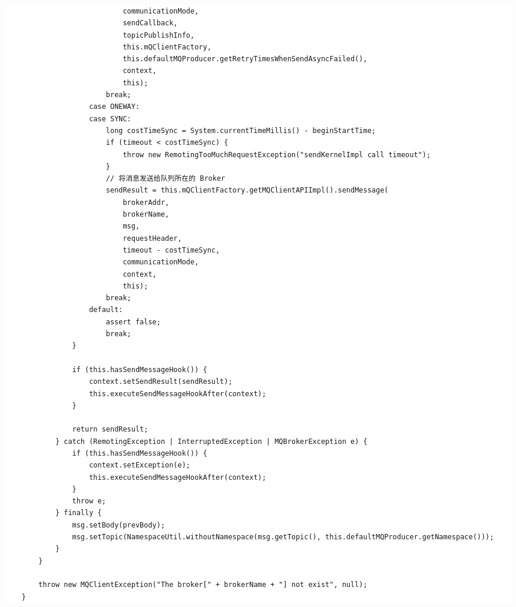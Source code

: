 ```
                            communicationMode,
                            sendCallback,
                            topicPublishInfo,
                            this.mQClientFactory,
                            this.defaultMQProducer.getRetryTimesWhenSendAsyncFailed(),
                            context,
                            this);
                        break;
                    case ONEWAY:
                    case SYNC:
                        long costTimeSync = System.currentTimeMillis() - beginStartTime;
                        if (timeout < costTimeSync) {
                            throw new RemotingTooMuchRequestException("sendKernelImpl call timeout");
                        }
                        // 将消息发送给队列所在的 Broker
                        sendResult = this.mQClientFactory.getMQClientAPIImpl().sendMessage(
                            brokerAddr,
                            brokerName,
                            msg,
                            requestHeader,
                            timeout - costTimeSync,
                            communicationMode,
                            context,
                            this);
                        break;
                    default:
                        assert false;
                        break;
                }

                if (this.hasSendMessageHook()) {
                    context.setSendResult(sendResult);
                    this.executeSendMessageHookAfter(context);
                }

                return sendResult;
            } catch (RemotingException | InterruptedException | MQBrokerException e) {
                if (this.hasSendMessageHook()) {
                    context.setException(e);
                    this.executeSendMessageHookAfter(context);
                }
                throw e;
            } finally {
                msg.setBody(prevBody);
                msg.setTopic(NamespaceUtil.withoutNamespace(msg.getTopic(), this.defaultMQProducer.getNamespace()));
            }
        }

        throw new MQClientException("The broker[" + brokerName + "] not exist", null);
    }
```
